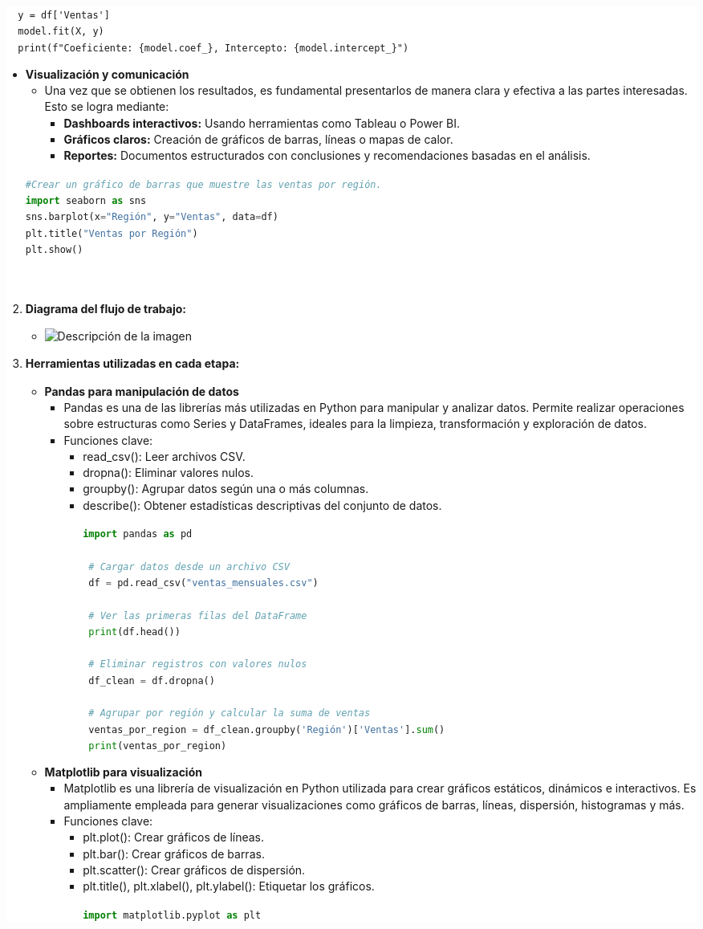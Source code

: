       y = df['Ventas']
      model.fit(X, y)
      print(f"Coeficiente: {model.coef_}, Intercepto: {model.intercept_}")
   - **Visualización y comunicación**
      - Una vez que se obtienen los resultados, es fundamental presentarlos de manera clara y efectiva a las
        partes interesadas. Esto se logra mediante:
         - **Dashboards interactivos:** Usando herramientas como Tableau o Power BI.
         - **Gráficos claros:** Creación de gráficos de barras, líneas o mapas de calor.
         - **Reportes:** Documentos estructurados con conclusiones y recomendaciones basadas en el análisis.
      ```python
      #Crear un gráfico de barras que muestre las ventas por región.
      import seaborn as sns
      sns.barplot(x="Región", y="Ventas", data=df)
      plt.title("Ventas por Región")
      plt.show()

   
2. **Diagrama del flujo de trabajo:**
   - <img src="https://scontent.fvsa1-2.fna.fbcdn.net/v/t1.6435-9/120273370_652092392159862_5896927628537707756_n.jpg?_nc_cat=100&ccb=1-7&_nc_sid=833d8c&_nc_ohc=UXMv4tXQKdMQ7kNvgHCXBgR&_nc_zt=23&_nc_ht=scontent.fvsa1-2.fna&_nc_gid=ATQVYFnQ6UpatqyFxN7DUuY&oh=00_AYCeJmPjHW4-Q2DmWIZcO5srSn3oXlCKaOhtpjl9kiWmfQ&oe=67B22EF1" alt="Descripción de la imagen" width="700">
  
4. **Herramientas utilizadas en cada etapa:**
   - **Pandas para manipulación de datos**
      - Pandas es una de las librerías más utilizadas en Python para manipular y analizar datos. Permite
        realizar operaciones sobre estructuras como Series y DataFrames, ideales para la limpieza,
        transformación y exploración de datos.
      - Funciones clave:
         - read_csv(): Leer archivos CSV.
         - dropna(): Eliminar valores nulos.
         - groupby(): Agrupar datos según una o más columnas.
         - describe(): Obtener estadísticas descriptivas del conjunto de datos.
           ```python
           import pandas as pd

            # Cargar datos desde un archivo CSV
            df = pd.read_csv("ventas_mensuales.csv")
            
            # Ver las primeras filas del DataFrame
            print(df.head())
            
            # Eliminar registros con valores nulos
            df_clean = df.dropna()
            
            # Agrupar por región y calcular la suma de ventas
            ventas_por_region = df_clean.groupby('Región')['Ventas'].sum()
            print(ventas_por_region)

   - **Matplotlib para visualización**
      - Matplotlib es una librería de visualización en Python utilizada para crear gráficos estáticos,
        dinámicos e interactivos. Es ampliamente empleada para generar visualizaciones como gráficos de
        barras, líneas, dispersión, histogramas y más.
      - Funciones clave:
         - plt.plot(): Crear gráficos de líneas.
         - plt.bar(): Crear gráficos de barras.
         - plt.scatter(): Crear gráficos de dispersión.
         - plt.title(), plt.xlabel(), plt.ylabel(): Etiquetar los gráficos.
           ```python
           import matplotlib.pyplot as plt
